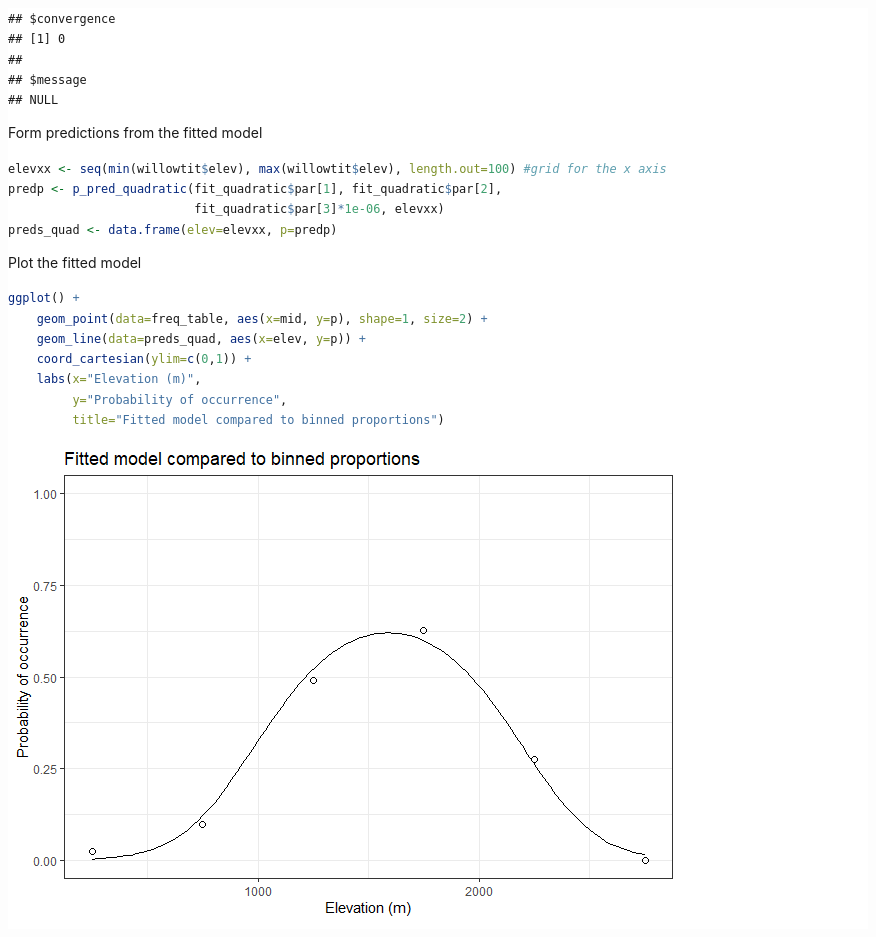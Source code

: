    ## $convergence
    ## [1] 0
    ## 
    ## $message
    ## NULL

Form predictions from the fitted model

``` r
elevxx <- seq(min(willowtit$elev), max(willowtit$elev), length.out=100) #grid for the x axis
predp <- p_pred_quadratic(fit_quadratic$par[1], fit_quadratic$par[2],
                          fit_quadratic$par[3]*1e-06, elevxx)
preds_quad <- data.frame(elev=elevxx, p=predp)
```

Plot the fitted model

``` r
ggplot() +
    geom_point(data=freq_table, aes(x=mid, y=p), shape=1, size=2) +
    geom_line(data=preds_quad, aes(x=elev, y=p)) +
    coord_cartesian(ylim=c(0,1)) +
    labs(x="Elevation (m)", 
         y="Probability of occurrence",
         title="Fitted model compared to binned proportions")
```

![](13_3_swissbbs_files/figure-gfm/unnamed-chunk-14-1.png)

